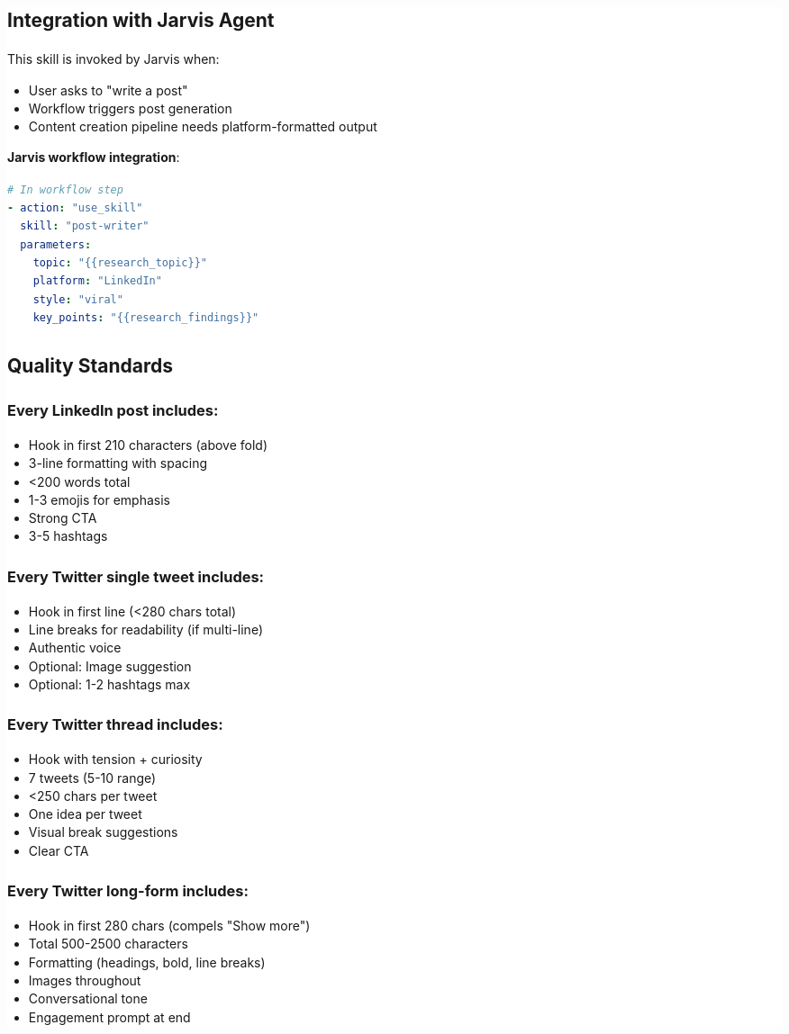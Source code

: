 ## Integration with Jarvis Agent

This skill is invoked by Jarvis when:
- User asks to "write a post"
- Workflow triggers post generation
- Content creation pipeline needs platform-formatted output

**Jarvis workflow integration**:
```yaml
# In workflow step
- action: "use_skill"
  skill: "post-writer"
  parameters:
    topic: "{{research_topic}}"
    platform: "LinkedIn"
    style: "viral"
    key_points: "{{research_findings}}"
```

## Quality Standards

### Every LinkedIn post includes:
- Hook in first 210 characters (above fold)
- 3-line formatting with spacing
- <200 words total
- 1-3 emojis for emphasis
- Strong CTA
- 3-5 hashtags

### Every Twitter single tweet includes:
- Hook in first line (<280 chars total)
- Line breaks for readability (if multi-line)
- Authentic voice
- Optional: Image suggestion
- Optional: 1-2 hashtags max

### Every Twitter thread includes:
- Hook with tension + curiosity
- 7 tweets (5-10 range)
- <250 chars per tweet
- One idea per tweet
- Visual break suggestions
- Clear CTA

### Every Twitter long-form includes:
- Hook in first 280 chars (compels "Show more")
- Total 500-2500 characters
- Formatting (headings, bold, line breaks)
- Images throughout
- Conversational tone
- Engagement prompt at end
